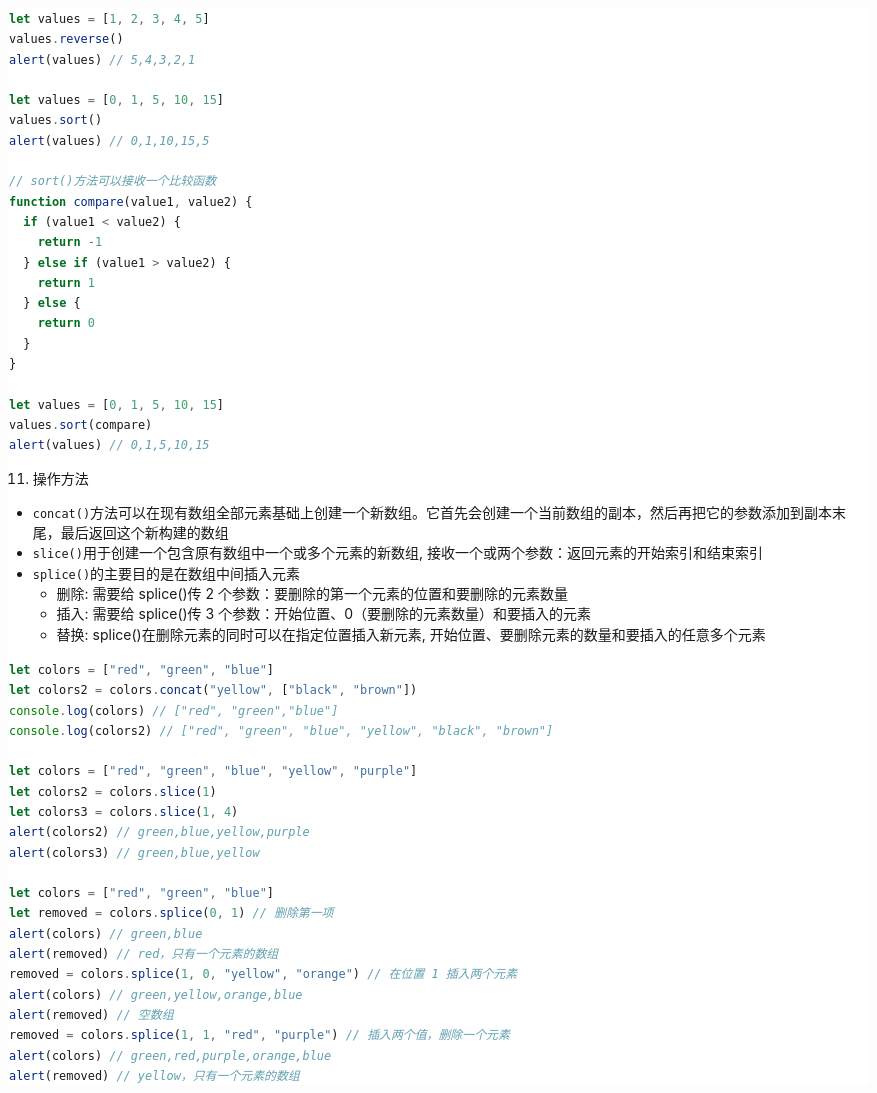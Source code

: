 ```js
let values = [1, 2, 3, 4, 5]
values.reverse()
alert(values) // 5,4,3,2,1

let values = [0, 1, 5, 10, 15]
values.sort()
alert(values) // 0,1,10,15,5

// sort()方法可以接收一个比较函数
function compare(value1, value2) {
  if (value1 < value2) {
    return -1
  } else if (value1 > value2) {
    return 1
  } else {
    return 0
  }
}

let values = [0, 1, 5, 10, 15]
values.sort(compare)
alert(values) // 0,1,5,10,15
```

11. 操作方法

- `concat()`方法可以在现有数组全部元素基础上创建一个新数组。它首先会创建一个当前数组的副本，然后再把它的参数添加到副本末尾，最后返回这个新构建的数组
- `slice()`用于创建一个包含原有数组中一个或多个元素的新数组, 接收一个或两个参数：返回元素的开始索引和结束索引
- `splice()`的主要目的是在数组中间插入元素
  - 删除: 需要给 splice()传 2 个参数：要删除的第一个元素的位置和要删除的元素数量
  - 插入: 需要给 splice()传 3 个参数：开始位置、0（要删除的元素数量）和要插入的元素
  - 替换: splice()在删除元素的同时可以在指定位置插入新元素, 开始位置、要删除元素的数量和要插入的任意多个元素

```js
let colors = ["red", "green", "blue"]
let colors2 = colors.concat("yellow", ["black", "brown"])
console.log(colors) // ["red", "green","blue"]
console.log(colors2) // ["red", "green", "blue", "yellow", "black", "brown"]

let colors = ["red", "green", "blue", "yellow", "purple"]
let colors2 = colors.slice(1)
let colors3 = colors.slice(1, 4)
alert(colors2) // green,blue,yellow,purple
alert(colors3) // green,blue,yellow

let colors = ["red", "green", "blue"]
let removed = colors.splice(0, 1) // 删除第一项
alert(colors) // green,blue
alert(removed) // red，只有一个元素的数组
removed = colors.splice(1, 0, "yellow", "orange") // 在位置 1 插入两个元素
alert(colors) // green,yellow,orange,blue
alert(removed) // 空数组
removed = colors.splice(1, 1, "red", "purple") // 插入两个值，删除一个元素
alert(colors) // green,red,purple,orange,blue
alert(removed) // yellow，只有一个元素的数组
```
